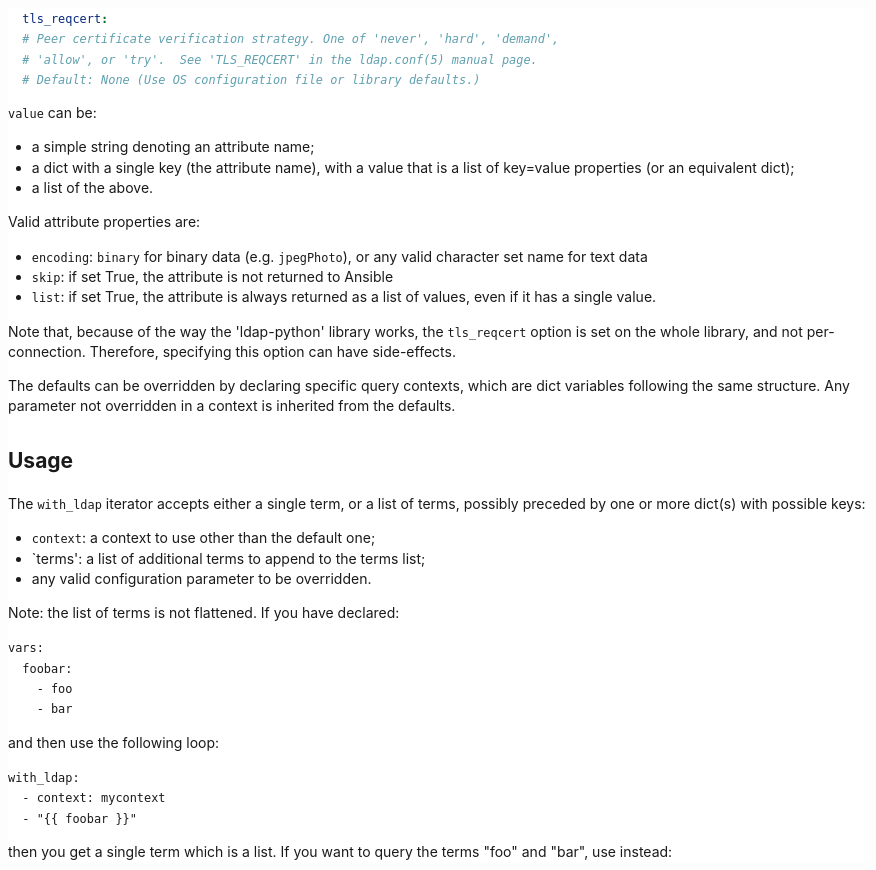 ```yaml
  tls_reqcert:
  # Peer certificate verification strategy. One of 'never', 'hard', 'demand',
  # 'allow', or 'try'.  See 'TLS_REQCERT' in the ldap.conf(5) manual page.
  # Default: None (Use OS configuration file or library defaults.)
```

`value` can be:
  - a simple string denoting an attribute name;
  - a dict with a single key (the attribute name), with a value
    that is a list of key=value properties (or an equivalent
    dict);
  - a list of the above.

Valid attribute properties are:
  - `encoding`: `binary` for binary data (e.g. `jpegPhoto`), or any valid
    character set name for text data
  - `skip`: if set True, the attribute is not returned to Ansible
  - `list`: if set True, the attribute is always returned as a list of
    values, even if it has a single value.

Note that, because of the way the 'ldap-python' library works, the `tls_reqcert`
option is set on the whole library, and not per-connection.  Therefore,
specifying this option can have side-effects.

The defaults can be overridden by declaring specific query contexts,
which are dict variables following the same structure. Any parameter
not overridden in a context is inherited from the defaults.

Usage
-----

The `with_ldap` iterator accepts either a single term, or a list of terms,
possibly preceded by one or more dict(s) with possible keys:
  - `context`: a context to use other than the default one;
  - `terms': a list of additional terms to append to the terms list;
  - any valid configuration parameter to be overridden.

Note: the list of terms is not flattened. If you have declared:

```
vars:
  foobar:
    - foo
    - bar
```

and then use the following loop:

```
with_ldap:
  - context: mycontext
  - "{{ foobar }}"
```

then you get a single term which is a list. If you want to query the terms
"foo" and "bar", use instead:

